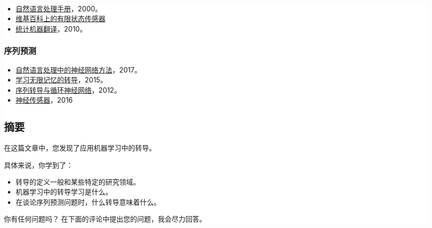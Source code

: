 *   [自然语言处理手册](http://amzn.to/2uyLkOI)，2000。
*   [维基百科上的有限状态传感器](https://en.wikipedia.org/wiki/Finite-state_transducer)
*   [统计机器翻译](http://amzn.to/2tL8ZNi)，2010。

### 序列预测

*   [自然语言处理中的神经网络方法](http://amzn.to/2h3Ondm)，2017。
*   [学习无限记忆的转导](https://arxiv.org/abs/1506.02516)，2015。
*   [序列转导与循环神经网络](https://arxiv.org/abs/1211.3711)，2012。
*   [神经传感器](https://arxiv.org/abs/1511.04868)，2016

## 摘要

在这篇文章中，您发现了应用机器学习中的转导。

具体来说，你学到了：

*   转导的定义一般和某些特定的研究领域。
*   机器学习中的转导学习是什么。
*   在谈论序列预测问题时，什么转导意味着什么。

你有任何问题吗？
在下面的评论中提出您的问题，我会尽力回答。